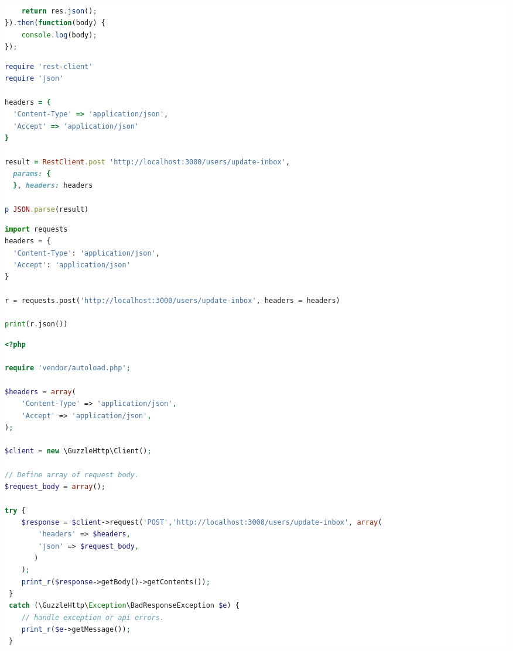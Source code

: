 ```javascript
    return res.json();
}).then(function(body) {
    console.log(body);
});

```

```ruby
require 'rest-client'
require 'json'

headers = {
  'Content-Type' => 'application/json',
  'Accept' => 'application/json'
}

result = RestClient.post 'http://localhost:3000/users/update-inbox',
  params: {
  }, headers: headers

p JSON.parse(result)

```

```python
import requests
headers = {
  'Content-Type': 'application/json',
  'Accept': 'application/json'
}

r = requests.post('http://localhost:3000/users/update-inbox', headers = headers)

print(r.json())

```

```php
<?php

require 'vendor/autoload.php';

$headers = array(
    'Content-Type' => 'application/json',
    'Accept' => 'application/json',
);

$client = new \GuzzleHttp\Client();

// Define array of request body.
$request_body = array();

try {
    $response = $client->request('POST','http://localhost:3000/users/update-inbox', array(
        'headers' => $headers,
        'json' => $request_body,
       )
    );
    print_r($response->getBody()->getContents());
 }
 catch (\GuzzleHttp\Exception\BadResponseException $e) {
    // handle exception or api errors.
    print_r($e->getMessage());
 }

```